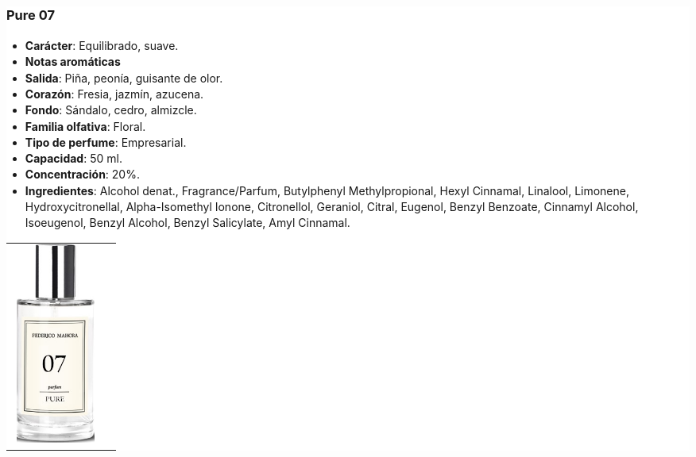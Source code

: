 </tr>
</tbody>
</table>

### Pure 07

- **Carácter**: Equilibrado, suave.
- **Notas aromáticas** 
- **Salida**: Piña, peonía, guisante de olor.
- **Corazón**: Fresia, jazmín, azucena.
- **Fondo**: Sándalo, cedro, almizcle.
- **Familia olfativa**: Floral.
- **Tipo de perfume**: Empresarial.
- **Capacidad**: 50 ml.
- **Concentración**: 20%.
- **Ingredientes**: Alcohol denat., Fragrance/Parfum, Butylphenyl Methylpropional, Hexyl Cinnamal, Linalool, Limonene, Hydroxycitronellal, Alpha-Isomethyl Ionone, Citronellol, Geraniol, Citral, Eugenol, Benzyl Benzoate, Cinnamyl Alcohol, Isoeugenol, Benzyl Alcohol, Benzyl Salicylate, Amyl Cinnamal.


<table class="tablem" cellspacing="8" cellpadding="8">

<tbody>

<tr>

<td width="">
<img src="./img/07.jpg" width="110" height="250">
</td>

<td width="">